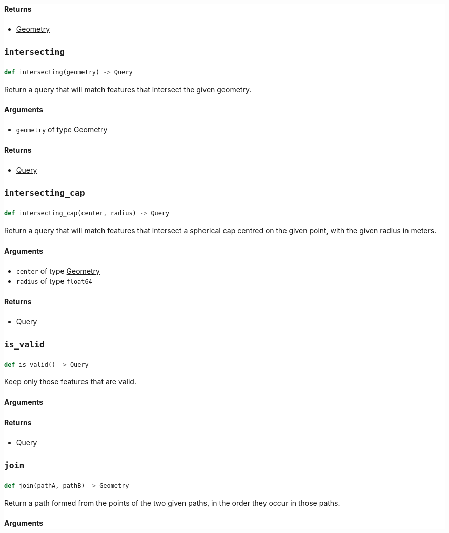 #### Returns
- [Geometry](#geometry)

### <tt>intersecting</tt> 
```python title='Indicative Python type signature'
def intersecting(geometry) -> Query
```

Return a query that will match features that intersect the given geometry.

#### Arguments

- `geometry` of type [Geometry](#geometry)

#### Returns
- [Query](#query)

### <tt>intersecting_cap</tt> 
```python title='Indicative Python type signature'
def intersecting_cap(center, radius) -> Query
```

Return a query that will match features that intersect a spherical cap centred on the given point, with the given radius in meters.

#### Arguments

- `center` of type [Geometry](#geometry)
- `radius` of type `float64`

#### Returns
- [Query](#query)

### <tt>is_valid</tt> 
```python title='Indicative Python type signature'
def is_valid() -> Query
```

Keep only those features that are valid.

#### Arguments


#### Returns
- [Query](#query)

### <tt>join</tt> 
```python title='Indicative Python type signature'
def join(pathA, pathB) -> Geometry
```

Return a path formed from the points of the two given paths, in the order they occur in those paths.

#### Arguments
